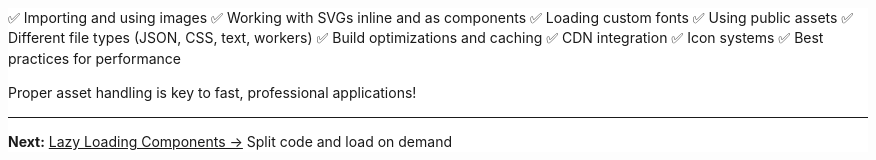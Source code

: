 ✅ Importing and using images
✅ Working with SVGs inline and as components
✅ Loading custom fonts
✅ Using public assets
✅ Different file types (JSON, CSS, text, workers)
✅ Build optimizations and caching
✅ CDN integration
✅ Icon systems
✅ Best practices for performance

Proper asset handling is key to fast, professional applications!

---

**Next:** [Lazy Loading Components →](./lazy-loading.md) Split code and load on demand
